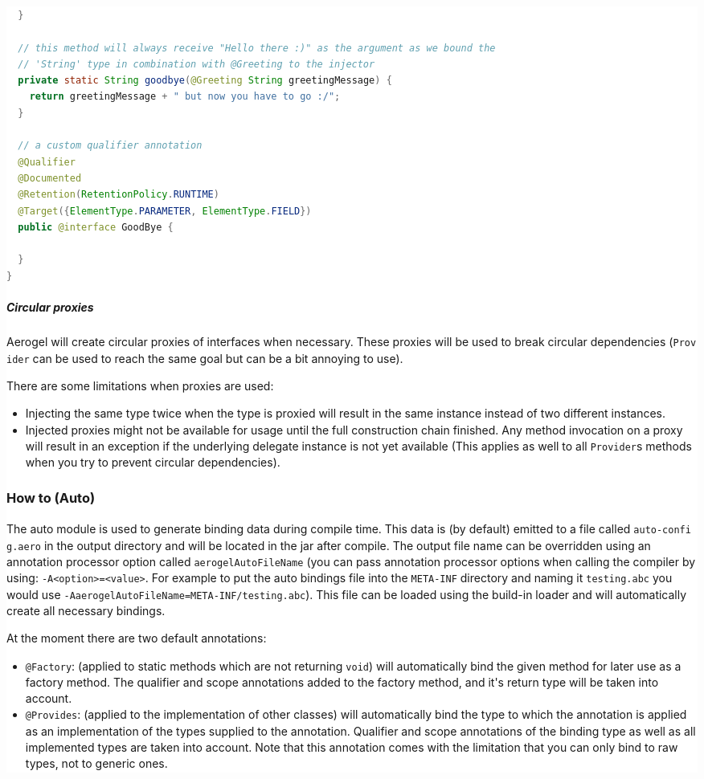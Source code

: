 ```java
  }

  // this method will always receive "Hello there :)" as the argument as we bound the 
  // 'String' type in combination with @Greeting to the injector
  private static String goodbye(@Greeting String greetingMessage) {
    return greetingMessage + " but now you have to go :/";
  }

  // a custom qualifier annotation
  @Qualifier
  @Documented
  @Retention(RetentionPolicy.RUNTIME)
  @Target({ElementType.PARAMETER, ElementType.FIELD})
  public @interface GoodBye {

  }
}
```

##### Circular proxies

Aerogel will create circular proxies of interfaces when necessary. These proxies will be used to break circular
dependencies (`Provider` can be used to reach the same goal but can be a bit annoying to use).

There are some limitations when proxies are used:

* Injecting the same type twice when the type is proxied will result in the same instance instead of two different
  instances.
* Injected proxies might not be available for usage until the full construction chain finished. Any method invocation on
  a proxy will result in an exception if the underlying delegate instance is not yet available (This applies as well to
  all `Provider`s methods when you try to prevent circular dependencies).

### How to (Auto)

The auto module is used to generate binding data during compile time. This data is (by default) emitted to a file
called `auto-config.aero` in the output directory and will be located in the jar after compile. The output file name can
be overridden using an annotation processor option called `aerogelAutoFileName` (you can pass annotation processor
options when calling the compiler by using: `-A<option>=<value>`. For example to put the auto bindings file into
the `META-INF` directory and naming it `testing.abc` you would use `-AaerogelAutoFileName=META-INF/testing.abc`). This
file can be loaded using the build-in loader and will automatically create all necessary bindings.

At the moment there are two default annotations:

* `@Factory`: (applied to static methods which are not returning `void`) will automatically bind the given method for
  later use as a factory method. The qualifier and scope annotations added to the factory method, and it's return type
  will be taken into account.
* `@Provides`: (applied to the implementation of other classes) will automatically bind the type to which the annotation
  is applied as an implementation of the types supplied to the annotation. Qualifier and scope annotations of the
  binding type as well as all implemented types are taken into account. Note that this annotation comes with the
  limitation that you can only bind to raw types, not to generic ones.

